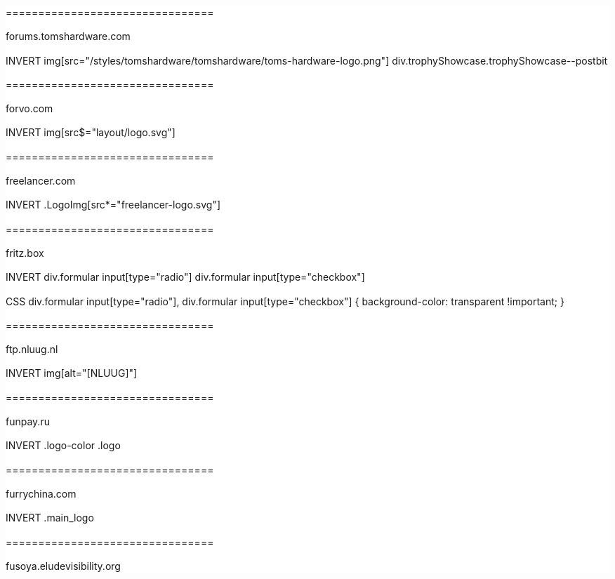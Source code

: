 ================================

forums.tomshardware.com

INVERT
img[src="/styles/tomshardware/tomshardware/toms-hardware-logo.png"]
div.trophyShowcase.trophyShowcase--postbit

================================

forvo.com

INVERT
img[src$="layout/logo.svg"]

================================

freelancer.com

INVERT
.LogoImg[src*="freelancer-logo.svg"]

================================

fritz.box

INVERT
div.formular input[type="radio"]
div.formular input[type="checkbox"]

CSS
div.formular input[type="radio"], 
div.formular input[type="checkbox"] {
    background-color: transparent !important;
}

================================

ftp.nluug.nl

INVERT
img[alt="[NLUUG]"]

================================

funpay.ru

INVERT
.logo-color
.logo

================================

furrychina.com

INVERT
.main_logo

================================

fusoya.eludevisibility.org
